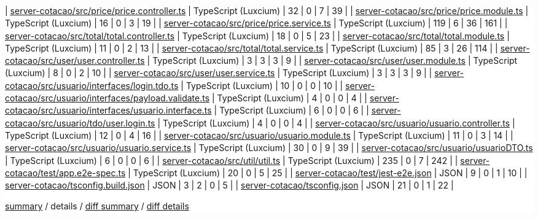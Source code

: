 | [server-cotacao/src/price/price.controller.ts](/server-cotacao/src/price/price.controller.ts) | TypeScript (Luxcium) | 32 | 0 | 7 | 39 |
| [server-cotacao/src/price/price.module.ts](/server-cotacao/src/price/price.module.ts) | TypeScript (Luxcium) | 16 | 0 | 3 | 19 |
| [server-cotacao/src/price/price.service.ts](/server-cotacao/src/price/price.service.ts) | TypeScript (Luxcium) | 119 | 6 | 36 | 161 |
| [server-cotacao/src/total/total.controller.ts](/server-cotacao/src/total/total.controller.ts) | TypeScript (Luxcium) | 18 | 0 | 5 | 23 |
| [server-cotacao/src/total/total.module.ts](/server-cotacao/src/total/total.module.ts) | TypeScript (Luxcium) | 11 | 0 | 2 | 13 |
| [server-cotacao/src/total/total.service.ts](/server-cotacao/src/total/total.service.ts) | TypeScript (Luxcium) | 85 | 3 | 26 | 114 |
| [server-cotacao/src/user/user.controller.ts](/server-cotacao/src/user/user.controller.ts) | TypeScript (Luxcium) | 3 | 3 | 3 | 9 |
| [server-cotacao/src/user/user.module.ts](/server-cotacao/src/user/user.module.ts) | TypeScript (Luxcium) | 8 | 0 | 2 | 10 |
| [server-cotacao/src/user/user.service.ts](/server-cotacao/src/user/user.service.ts) | TypeScript (Luxcium) | 3 | 3 | 3 | 9 |
| [server-cotacao/src/usuario/interfaces/login.tdo.ts](/server-cotacao/src/usuario/interfaces/login.tdo.ts) | TypeScript (Luxcium) | 10 | 0 | 0 | 10 |
| [server-cotacao/src/usuario/interfaces/payload.validate.ts](/server-cotacao/src/usuario/interfaces/payload.validate.ts) | TypeScript (Luxcium) | 4 | 0 | 0 | 4 |
| [server-cotacao/src/usuario/interfaces/usuario.interface.ts](/server-cotacao/src/usuario/interfaces/usuario.interface.ts) | TypeScript (Luxcium) | 6 | 0 | 0 | 6 |
| [server-cotacao/src/usuario/tdo/user.login.ts](/server-cotacao/src/usuario/tdo/user.login.ts) | TypeScript (Luxcium) | 4 | 0 | 0 | 4 |
| [server-cotacao/src/usuario/usuario.controller.ts](/server-cotacao/src/usuario/usuario.controller.ts) | TypeScript (Luxcium) | 12 | 0 | 4 | 16 |
| [server-cotacao/src/usuario/usuario.module.ts](/server-cotacao/src/usuario/usuario.module.ts) | TypeScript (Luxcium) | 11 | 0 | 3 | 14 |
| [server-cotacao/src/usuario/usuario.service.ts](/server-cotacao/src/usuario/usuario.service.ts) | TypeScript (Luxcium) | 30 | 0 | 9 | 39 |
| [server-cotacao/src/usuario/usuarioDTO.ts](/server-cotacao/src/usuario/usuarioDTO.ts) | TypeScript (Luxcium) | 6 | 0 | 0 | 6 |
| [server-cotacao/src/util/util.ts](/server-cotacao/src/util/util.ts) | TypeScript (Luxcium) | 235 | 0 | 7 | 242 |
| [server-cotacao/test/app.e2e-spec.ts](/server-cotacao/test/app.e2e-spec.ts) | TypeScript (Luxcium) | 20 | 0 | 5 | 25 |
| [server-cotacao/test/jest-e2e.json](/server-cotacao/test/jest-e2e.json) | JSON | 9 | 0 | 1 | 10 |
| [server-cotacao/tsconfig.build.json](/server-cotacao/tsconfig.build.json) | JSON | 3 | 2 | 0 | 5 |
| [server-cotacao/tsconfig.json](/server-cotacao/tsconfig.json) | JSON | 21 | 0 | 1 | 22 |

[summary](results.md) / details / [diff summary](diff.md) / [diff details](diff-details.md)